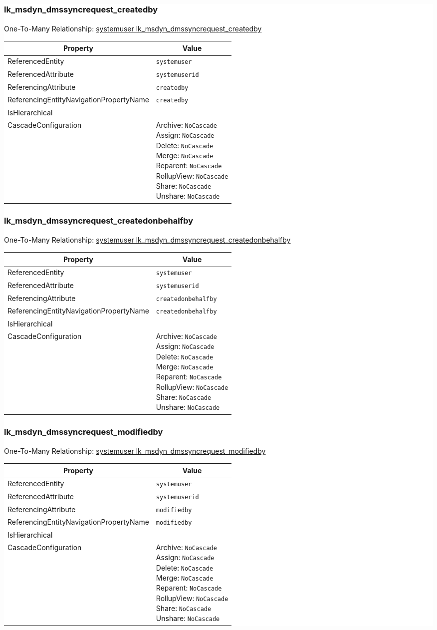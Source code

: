 ### <a name="BKMK_lk_msdyn_dmssyncrequest_createdby"></a> lk_msdyn_dmssyncrequest_createdby

One-To-Many Relationship: [systemuser lk_msdyn_dmssyncrequest_createdby](systemuser.md#BKMK_lk_msdyn_dmssyncrequest_createdby)

|Property|Value|
|---|---|
|ReferencedEntity|`systemuser`|
|ReferencedAttribute|`systemuserid`|
|ReferencingAttribute|`createdby`|
|ReferencingEntityNavigationPropertyName|`createdby`|
|IsHierarchical||
|CascadeConfiguration|Archive: `NoCascade`<br />Assign: `NoCascade`<br />Delete: `NoCascade`<br />Merge: `NoCascade`<br />Reparent: `NoCascade`<br />RollupView: `NoCascade`<br />Share: `NoCascade`<br />Unshare: `NoCascade`|

### <a name="BKMK_lk_msdyn_dmssyncrequest_createdonbehalfby"></a> lk_msdyn_dmssyncrequest_createdonbehalfby

One-To-Many Relationship: [systemuser lk_msdyn_dmssyncrequest_createdonbehalfby](systemuser.md#BKMK_lk_msdyn_dmssyncrequest_createdonbehalfby)

|Property|Value|
|---|---|
|ReferencedEntity|`systemuser`|
|ReferencedAttribute|`systemuserid`|
|ReferencingAttribute|`createdonbehalfby`|
|ReferencingEntityNavigationPropertyName|`createdonbehalfby`|
|IsHierarchical||
|CascadeConfiguration|Archive: `NoCascade`<br />Assign: `NoCascade`<br />Delete: `NoCascade`<br />Merge: `NoCascade`<br />Reparent: `NoCascade`<br />RollupView: `NoCascade`<br />Share: `NoCascade`<br />Unshare: `NoCascade`|

### <a name="BKMK_lk_msdyn_dmssyncrequest_modifiedby"></a> lk_msdyn_dmssyncrequest_modifiedby

One-To-Many Relationship: [systemuser lk_msdyn_dmssyncrequest_modifiedby](systemuser.md#BKMK_lk_msdyn_dmssyncrequest_modifiedby)

|Property|Value|
|---|---|
|ReferencedEntity|`systemuser`|
|ReferencedAttribute|`systemuserid`|
|ReferencingAttribute|`modifiedby`|
|ReferencingEntityNavigationPropertyName|`modifiedby`|
|IsHierarchical||
|CascadeConfiguration|Archive: `NoCascade`<br />Assign: `NoCascade`<br />Delete: `NoCascade`<br />Merge: `NoCascade`<br />Reparent: `NoCascade`<br />RollupView: `NoCascade`<br />Share: `NoCascade`<br />Unshare: `NoCascade`|
